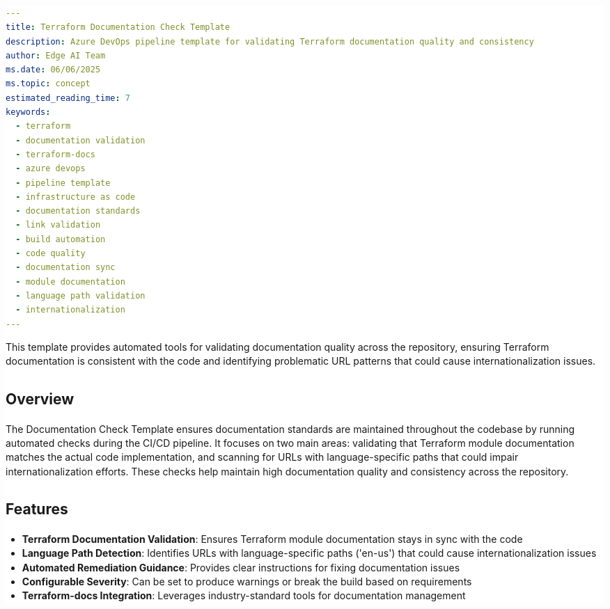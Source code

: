 ```yaml
---
title: Terraform Documentation Check Template
description: Azure DevOps pipeline template for validating Terraform documentation quality and consistency
author: Edge AI Team
ms.date: 06/06/2025
ms.topic: concept
estimated_reading_time: 7
keywords:
  - terraform
  - documentation validation
  - terraform-docs
  - azure devops
  - pipeline template
  - infrastructure as code
  - documentation standards
  - link validation
  - build automation
  - code quality
  - documentation sync
  - module documentation
  - language path validation
  - internationalization
---
```


This template provides automated tools for validating documentation quality across the
repository, ensuring Terraform documentation is consistent with the code and
identifying problematic URL patterns that could cause internationalization issues.

## Overview

The Documentation Check Template ensures documentation standards are maintained
throughout the codebase by running automated checks during the CI/CD pipeline. It
focuses on two main areas: validating that Terraform module documentation matches the
actual code implementation, and scanning for URLs with language-specific paths that
could impair internationalization efforts. These checks help maintain high
documentation quality and consistency across the repository.

## Features

- **Terraform Documentation Validation**: Ensures Terraform module documentation stays in sync with the code
- **Language Path Detection**: Identifies URLs with language-specific paths ('en-us') that could cause internationalization issues
- **Automated Remediation Guidance**: Provides clear instructions for fixing documentation issues
- **Configurable Severity**: Can be set to produce warnings or break the build based on requirements
- **Terraform-docs Integration**: Leverages industry-standard tools for documentation management
